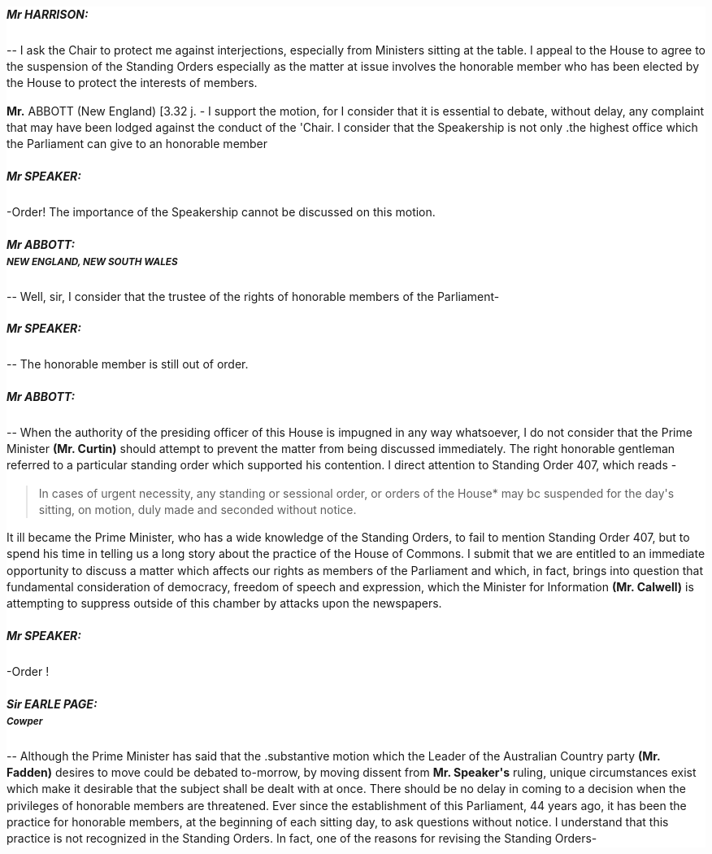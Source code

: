 ##### Mr HARRISON:

-- I ask the Chair to protect me against interjections, especially from Ministers sitting at the table. I appeal to the House to agree to the suspension of the Standing Orders especially as the matter at issue involves the honorable member who has been elected by the House to protect the interests of members. 


 **Mr.** ABBOTT  (New England) [3.32 j. - I support the motion, for I consider that it is essential to debate, without delay, any complaint that may have been lodged against the conduct of the 'Chair. I consider that the Speakership is not only .the highest office which the Parliament can give to an honorable member 

##### Mr SPEAKER:

-Order! The importance of the Speakership cannot be discussed on this motion. 

##### Mr ABBOTT:<br><small class="text-muted">NEW ENGLAND, NEW SOUTH WALES</small>

-- Well, sir, I consider that the trustee of the rights of honorable members of the Parliament- 

##### Mr SPEAKER:

-- The honorable member is still out of order. 

##### Mr ABBOTT:

-- When the authority of the presiding officer of this House is impugned in any way whatsoever, I do not consider that the Prime Minister  **(Mr. Curtin)**  should attempt to prevent the matter from being discussed immediately. The right honorable gentleman referred to a particular standing order which supported his contention. I direct attention to Standing Order 407, which reads - 

  >In cases of urgent necessity, any standing or sessional order, or orders of the House* may bc suspended for the day's sitting, on motion, duly made and seconded without notice. 

It ill became the Prime Minister, who has a wide knowledge of the Standing Orders, to fail to mention Standing Order 407, but to spend his time in telling us a long story about the practice of the House of Commons. I submit that we are entitled to an immediate opportunity to discuss a matter which affects our rights as members of the Parliament and which, in fact, brings into question that fundamental consideration of democracy, freedom of speech and expression, which the Minister for Information  **(Mr. Calwell)**  is attempting to suppress outside of this chamber by attacks upon the newspapers. 

##### Mr SPEAKER:

-Order ! 

##### Sir EARLE PAGE:<br><small class="text-muted">Cowper</small>

-- Although the Prime Minister has said that the .substantive motion which the Leader of the Australian Country party  **(Mr. Fadden)**  desires to move could be debated to-morrow, by moving dissent from  **Mr. Speaker's**  ruling, unique circumstances exist which make it desirable that the subject shall be dealt with at once. There should be no delay in coming to a decision when the privileges of honorable members are threatened. Ever since the establishment of this Parliament, 44 years ago, it has been the practice for honorable members, at the beginning of each sitting day, to ask questions without notice. I understand that this practice is not recognized in the Standing Orders. In fact, one of the reasons for revising the Standing Orders- 
